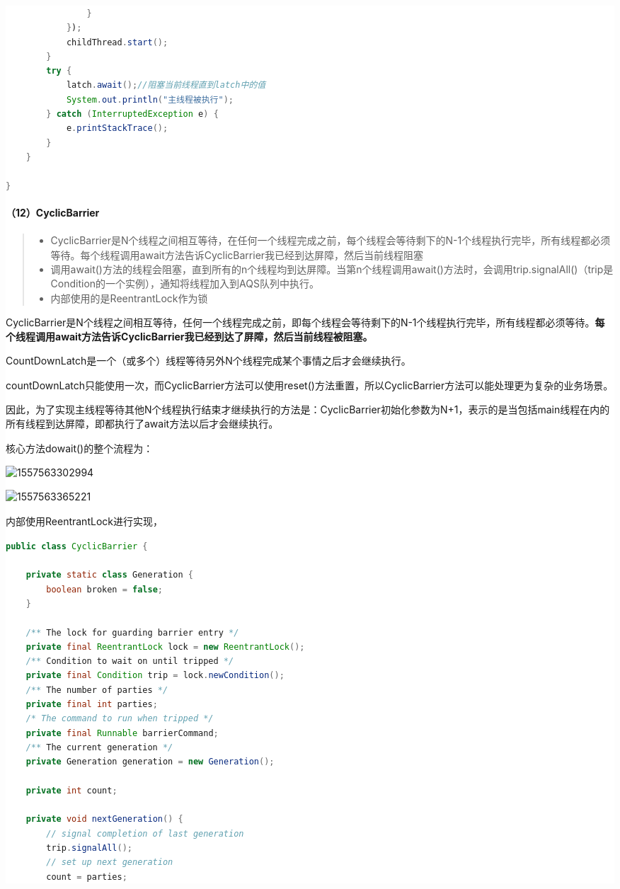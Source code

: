 ```Java 
                }
            });
            childThread.start();
        }
        try {
			latch.await();//阻塞当前线程直到latch中的值
	        System.out.println("主线程被执行");
		} catch (InterruptedException e) {
			e.printStackTrace();
		}
	}

}
```

#### （12）CyclicBarrier

> - CyclicBarrier是N个线程之间相互等待，在任何一个线程完成之前，每个线程会等待剩下的N-1个线程执行完毕，所有线程都必须等待。每个线程调用await方法告诉CyclicBarrier我已经到达屏障，然后当前线程阻塞
> - 调用await()方法的线程会阻塞，直到所有的n个线程均到达屏障。当第n个线程调用await()方法时，会调用trip.signalAll()（trip是Condition的一个实例），通知将线程加入到AQS队列中执行。
> - 内部使用的是ReentrantLock作为锁

CyclicBarrier是N个线程之间相互等待，任何一个线程完成之前，即每个线程会等待剩下的N-1个线程执行完毕，所有线程都必须等待。**每个线程调用await方法告诉CyclicBarrier我已经到达了屏障，然后当前线程被阻塞。**

CountDownLatch是一个（或多个）线程等待另外N个线程完成某个事情之后才会继续执行。

countDownLatch只能使用一次，而CyclicBarrier方法可以使用reset()方法重置，所以CyclicBarrier方法可以能处理更为复杂的业务场景。

因此，为了实现主线程等待其他N个线程执行结束才继续执行的方法是：CyclicBarrier初始化参数为N+1，表示的是当包括main线程在内的所有线程到达屏障，即都执行了await方法以后才会继续执行。

核心方法dowait()的整个流程为：

![1557563302994](C:\Users\17646\Desktop\简历内容\assets\1557563302994.png)

![1557563365221](C:\Users\17646\Desktop\简历内容\assets\1557563365221.png)

内部使用ReentrantLock进行实现，

```Java
public class CyclicBarrier {

    private static class Generation {
        boolean broken = false;
    }

    /** The lock for guarding barrier entry */
    private final ReentrantLock lock = new ReentrantLock();
    /** Condition to wait on until tripped */
    private final Condition trip = lock.newCondition();
    /** The number of parties */
    private final int parties;
    /* The command to run when tripped */
    private final Runnable barrierCommand;
    /** The current generation */
    private Generation generation = new Generation();

    private int count;

    private void nextGeneration() {
        // signal completion of last generation
        trip.signalAll();
        // set up next generation
        count = parties;
```